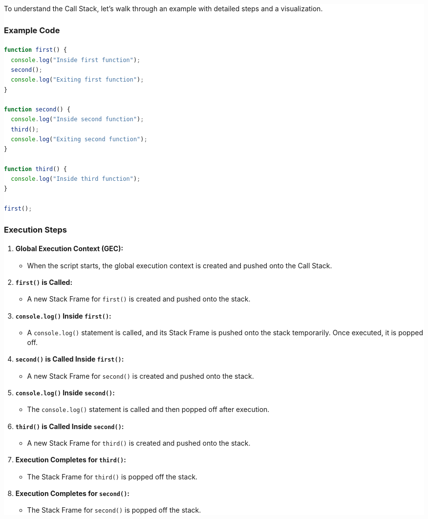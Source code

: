 To understand the Call Stack, let’s walk through an example with detailed steps and a visualization.

### Example Code

```javascript
function first() {
  console.log("Inside first function");
  second();
  console.log("Exiting first function");
}

function second() {
  console.log("Inside second function");
  third();
  console.log("Exiting second function");
}

function third() {
  console.log("Inside third function");
}

first();
```

### Execution Steps

1. **Global Execution Context (GEC):**

   - When the script starts, the global execution context is created and pushed onto the Call Stack.

2. **`first()` is Called:**

   - A new Stack Frame for `first()` is created and pushed onto the stack.

3. **`console.log()` Inside `first()`:**

   - A `console.log()` statement is called, and its Stack Frame is pushed onto the stack temporarily. Once executed, it is popped off.

4. **`second()` is Called Inside `first()`:**

   - A new Stack Frame for `second()` is created and pushed onto the stack.

5. **`console.log()` Inside `second()`:**

   - The `console.log()` statement is called and then popped off after execution.

6. **`third()` is Called Inside `second()`:**

   - A new Stack Frame for `third()` is created and pushed onto the stack.

7. **Execution Completes for `third()`:**

   - The Stack Frame for `third()` is popped off the stack.

8. **Execution Completes for `second()`:**

   - The Stack Frame for `second()` is popped off the stack.

